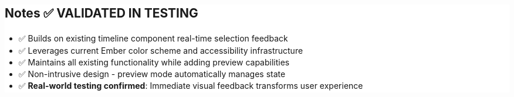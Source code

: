 ## Notes ✅ VALIDATED IN TESTING
- ✅ Builds on existing timeline component real-time selection feedback
- ✅ Leverages current Ember color scheme and accessibility infrastructure  
- ✅ Maintains all existing functionality while adding preview capabilities
- ✅ Non-intrusive design - preview mode automatically manages state
- ✅ **Real-world testing confirmed**: Immediate visual feedback transforms user experience